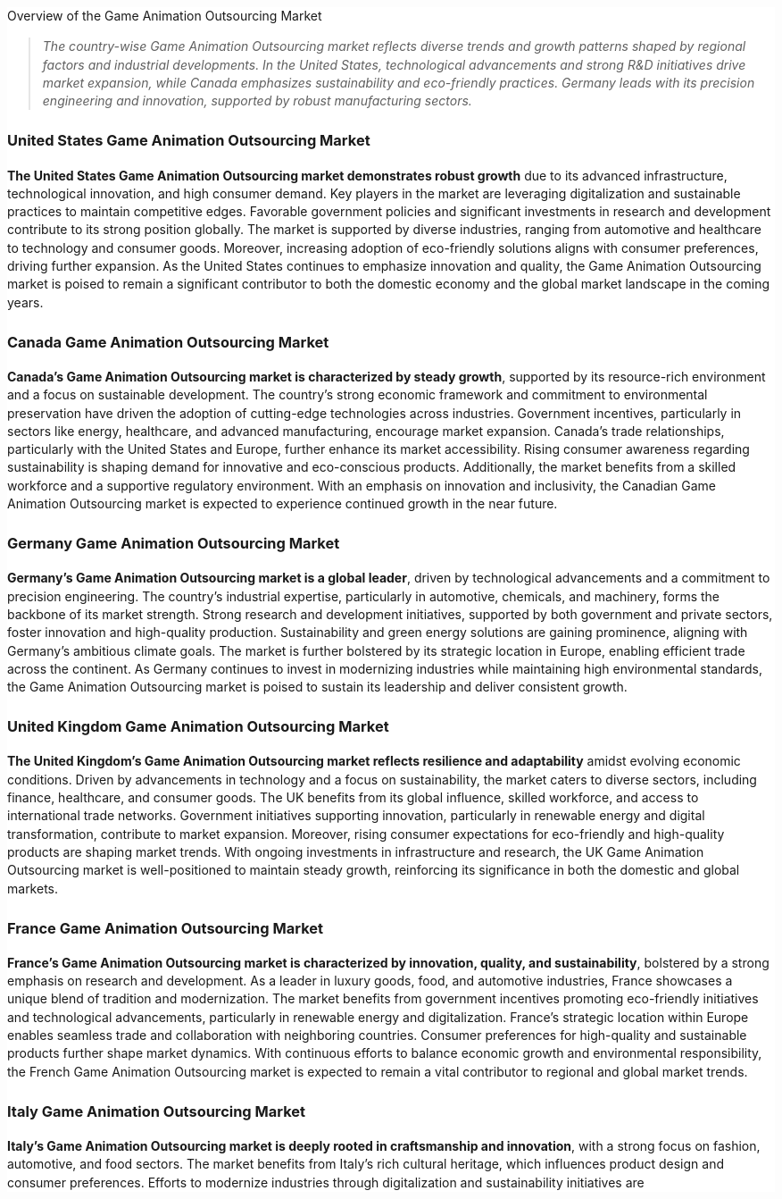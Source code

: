 Overview of the Game Animation Outsourcing Market<br /></span></h1><blockquote><p><em><span class="">The country-wise Game Animation Outsourcing market reflects diverse trends and growth patterns shaped by regional factors and industrial developments. In the United States, technological advancements and strong R&amp;D initiatives drive market expansion, while Canada emphasizes sustainability and eco-friendly practices. Germany leads with its precision engineering and innovation, supported by robust manufacturing sectors.</span></em></p></blockquote><h3><strong>United States Game Animation Outsourcing Market</strong></h3><p><strong>The United States Game Animation Outsourcing market demonstrates robust growth</strong> due to its advanced infrastructure, technological innovation, and high consumer demand. Key players in the market are leveraging digitalization and sustainable practices to maintain competitive edges. Favorable government policies and significant investments in research and development contribute to its strong position globally. The market is supported by diverse industries, ranging from automotive and healthcare to technology and consumer goods. Moreover, increasing adoption of eco-friendly solutions aligns with consumer preferences, driving further expansion. As the United States continues to emphasize innovation and quality, the Game Animation Outsourcing market is poised to remain a significant contributor to both the domestic economy and the global market landscape in the coming years.</p><h3><strong>Canada Game Animation Outsourcing Market</strong></h3><p><strong>Canada&rsquo;s Game Animation Outsourcing market is characterized by steady growth</strong>, supported by its resource-rich environment and a focus on sustainable development. The country&rsquo;s strong economic framework and commitment to environmental preservation have driven the adoption of cutting-edge technologies across industries. Government incentives, particularly in sectors like energy, healthcare, and advanced manufacturing, encourage market expansion. Canada&rsquo;s trade relationships, particularly with the United States and Europe, further enhance its market accessibility. Rising consumer awareness regarding sustainability is shaping demand for innovative and eco-conscious products. Additionally, the market benefits from a skilled workforce and a supportive regulatory environment. With an emphasis on innovation and inclusivity, the Canadian Game Animation Outsourcing market is expected to experience continued growth in the near future.</p><h3><strong>Germany Game Animation Outsourcing Market</strong></h3><p><strong>Germany&rsquo;s Game Animation Outsourcing market is a global leader</strong>, driven by technological advancements and a commitment to precision engineering. The country&rsquo;s industrial expertise, particularly in automotive, chemicals, and machinery, forms the backbone of its market strength. Strong research and development initiatives, supported by both government and private sectors, foster innovation and high-quality production. Sustainability and green energy solutions are gaining prominence, aligning with Germany&rsquo;s ambitious climate goals. The market is further bolstered by its strategic location in Europe, enabling efficient trade across the continent. As Germany continues to invest in modernizing industries while maintaining high environmental standards, the Game Animation Outsourcing market is poised to sustain its leadership and deliver consistent growth.</p><h3><strong>United Kingdom Game Animation Outsourcing Market</strong></h3><p><strong>The United Kingdom&rsquo;s Game Animation Outsourcing market reflects resilience and adaptability</strong> amidst evolving economic conditions. Driven by advancements in technology and a focus on sustainability, the market caters to diverse sectors, including finance, healthcare, and consumer goods. The UK benefits from its global influence, skilled workforce, and access to international trade networks. Government initiatives supporting innovation, particularly in renewable energy and digital transformation, contribute to market expansion. Moreover, rising consumer expectations for eco-friendly and high-quality products are shaping market trends. With ongoing investments in infrastructure and research, the UK Game Animation Outsourcing market is well-positioned to maintain steady growth, reinforcing its significance in both the domestic and global markets.</p><h3><strong>France Game Animation Outsourcing Market</strong></h3><p><strong>France&rsquo;s Game Animation Outsourcing market is characterized by innovation, quality, and sustainability</strong>, bolstered by a strong emphasis on research and development. As a leader in luxury goods, food, and automotive industries, France showcases a unique blend of tradition and modernization. The market benefits from government incentives promoting eco-friendly initiatives and technological advancements, particularly in renewable energy and digitalization. France&rsquo;s strategic location within Europe enables seamless trade and collaboration with neighboring countries. Consumer preferences for high-quality and sustainable products further shape market dynamics. With continuous efforts to balance economic growth and environmental responsibility, the French Game Animation Outsourcing market is expected to remain a vital contributor to regional and global market trends.</p><h3><strong>Italy Game Animation Outsourcing Market</strong></h3><p><strong>Italy&rsquo;s Game Animation Outsourcing market is deeply rooted in craftsmanship and innovation</strong>, with a strong focus on fashion, automotive, and food sectors. The market benefits from Italy&rsquo;s rich cultural heritage, which influences product design and consumer preferences. Efforts to modernize industries through digitalization and sustainability initiatives are